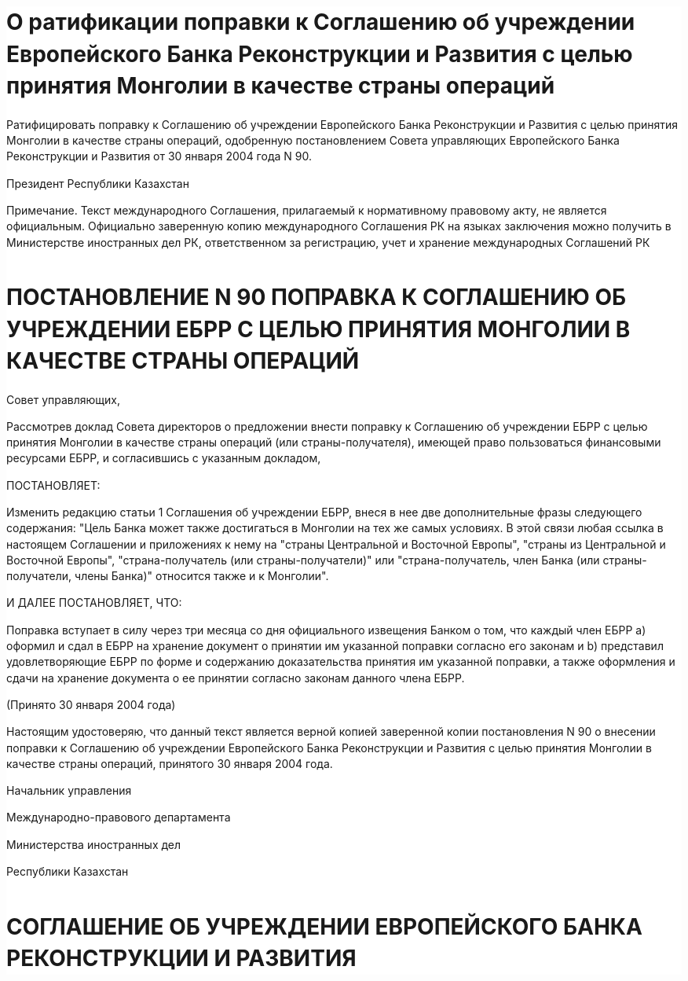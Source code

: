 # О ратификации поправки к Соглашению об учреждении Европейского Банка Реконструкции и Развития с целью принятия Монголии в качестве страны операций

Ратифицировать поправку к Соглашению об учреждении Европейского Банка Реконструкции и Развития с целью принятия Монголии в качестве страны операций, одобренную постановлением Совета управляющих Европейского Банка Реконструкции и Развития от 30 января 2004 года N 90.

Президент Республики Казахстан

Примечание. Текст международного Соглашения, прилагаемый к нормативному правовому акту, не является официальным. Официально заверенную копию международного Соглашения РК на языках заключения можно получить в Министерстве иностранных дел РК, ответственном за регистрацию, учет и хранение международных Соглашений РК

# ПОСТАНОВЛЕНИЕ N 90 ПОПРАВКА К СОГЛАШЕНИЮ ОБ УЧРЕЖДЕНИИ ЕБРР С ЦЕЛЬЮ ПРИНЯТИЯ МОНГОЛИИ В КАЧЕСТВЕ СТРАНЫ ОПЕРАЦИЙ

Совет управляющих,

Рассмотрев доклад Совета директоров о предложении внести поправку к Соглашению об учреждении ЕБРР с целью принятия Монголии в качестве страны операций (или страны-получателя), имеющей право пользоваться финансовыми ресурсами ЕБРР, и согласившись с указанным докладом,

ПОСТАНОВЛЯЕТ:

Изменить редакцию статьи 1 Соглашения об учреждении ЕБРР, внеся в нее две дополнительные фразы следующего содержания: "Цель Банка может также достигаться в Монголии на тех же самых условиях. В этой связи любая ссылка в настоящем Соглашении и приложениях к нему на "страны Центральной и Восточной Европы", "страны из Центральной и Восточной Европы", "страна-получатель (или страны-получатели)" или "страна-получатель, член Банка (или страны-получатели, члены Банка)" относится также и к Монголии".

И ДАЛЕЕ ПОСТАНОВЛЯЕТ, ЧТО:

Поправка вступает в силу через три месяца со дня официального извещения Банком о том, что каждый член ЕБРР а) оформил и сдал в ЕБРР на хранение документ о принятии им указанной поправки согласно его законам и b) представил удовлетворяющие ЕБРР по форме и содержанию доказательства принятия им указанной поправки, а также оформления и сдачи на хранение документа о ее принятии согласно законам данного члена ЕБРР.

(Принято 30 января 2004 года)

Настоящим удостоверяю, что данный текст является верной копией заверенной копии постановления N 90 о внесении поправки к Соглашению об учреждении Европейского Банка Реконструкции и Развития с целью принятия Монголии в качестве страны операций, принятого 30 января 2004 года.

Начальник управления

Международно-правового департамента

Министерства иностранных дел

Республики Казахстан

# СОГЛАШЕНИЕ ОБ УЧРЕЖДЕНИИ ЕВРОПЕЙСКОГО БАНКА РЕКОНСТРУКЦИИ И РАЗВИТИЯ

